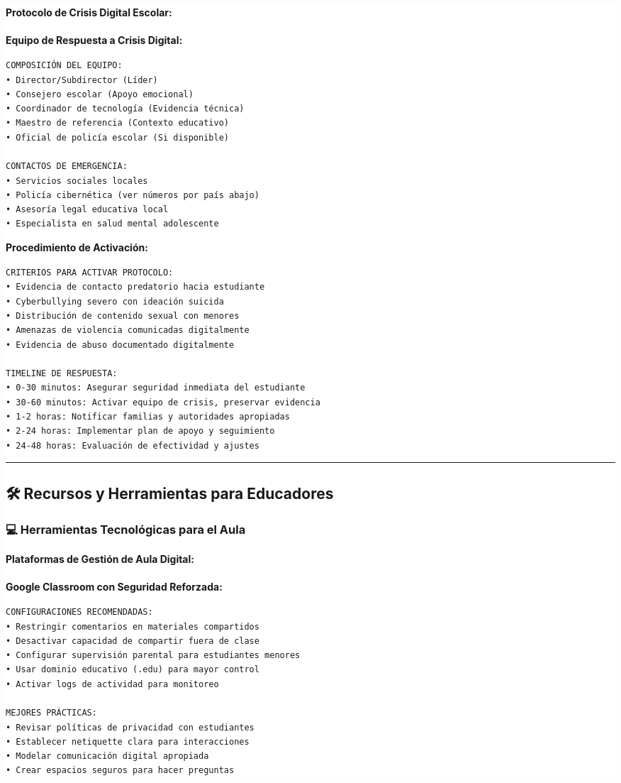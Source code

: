 #### **Protocolo de Crisis Digital Escolar:**

**Equipo de Respuesta a Crisis Digital:**
```
COMPOSICIÓN DEL EQUIPO:
• Director/Subdirector (Líder)
• Consejero escolar (Apoyo emocional)
• Coordinador de tecnología (Evidencia técnica)
• Maestro de referencia (Contexto educativo)
• Oficial de policía escolar (Si disponible)

CONTACTOS DE EMERGENCIA:
• Servicios sociales locales
• Policía cibernética (ver números por país abajo)
• Asesoría legal educativa local
• Especialista en salud mental adolescente
```

**Procedimiento de Activación:**
```
CRITERIOS PARA ACTIVAR PROTOCOLO:
• Evidencia de contacto predatorio hacia estudiante
• Cyberbullying severo con ideación suicida
• Distribución de contenido sexual con menores
• Amenazas de violencia comunicadas digitalmente
• Evidencia de abuso documentado digitalmente

TIMELINE DE RESPUESTA:
• 0-30 minutos: Asegurar seguridad inmediata del estudiante
• 30-60 minutos: Activar equipo de crisis, preservar evidencia
• 1-2 horas: Notificar familias y autoridades apropiadas
• 2-24 horas: Implementar plan de apoyo y seguimiento
• 24-48 horas: Evaluación de efectividad y ajustes
```

---

## 🛠️ Recursos y Herramientas para Educadores

### **💻 Herramientas Tecnológicas para el Aula**

#### **Plataformas de Gestión de Aula Digital:**

**Google Classroom con Seguridad Reforzada:**
```
CONFIGURACIONES RECOMENDADAS:
• Restringir comentarios en materiales compartidos
• Desactivar capacidad de compartir fuera de clase
• Configurar supervisión parental para estudiantes menores
• Usar dominio educativo (.edu) para mayor control
• Activar logs de actividad para monitoreo

MEJORES PRÁCTICAS:
• Revisar políticas de privacidad con estudiantes
• Establecer netiquette clara para interacciones
• Modelar comunicación digital apropiada
• Crear espacios seguros para hacer preguntas
```
